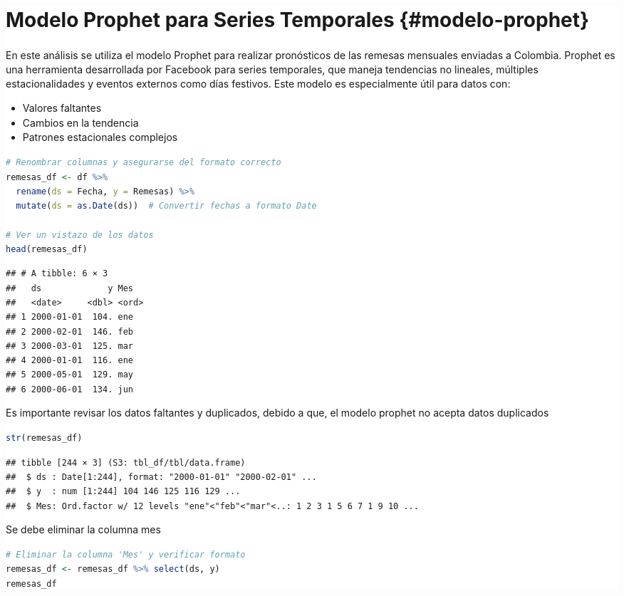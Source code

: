 
# Modelo Prophet para Series Temporales {#modelo-prophet}



En este análisis se utiliza el modelo Prophet para realizar pronósticos de las remesas mensuales enviadas a Colombia. Prophet es una herramienta desarrollada por Facebook para series temporales, que maneja tendencias no lineales, múltiples estacionalidades y eventos externos como días festivos. Este modelo es especialmente útil para datos con:

- Valores faltantes
- Cambios en la tendencia
- Patrones estacionales complejos



``` r
# Renombrar columnas y asegurarse del formato correcto
remesas_df <- df %>%
  rename(ds = Fecha, y = Remesas) %>%
  mutate(ds = as.Date(ds))  # Convertir fechas a formato Date

# Ver un vistazo de los datos
head(remesas_df)
```

```
## # A tibble: 6 × 3
##   ds             y Mes  
##   <date>     <dbl> <ord>
## 1 2000-01-01  104. ene  
## 2 2000-02-01  146. feb  
## 3 2000-03-01  125. mar  
## 4 2000-01-01  116. ene  
## 5 2000-05-01  129. may  
## 6 2000-06-01  134. jun
```

Es importante revisar los datos faltantes y duplicados, debido a que, el modelo prophet no acepta datos duplicados


``` r
str(remesas_df)
```

```
## tibble [244 × 3] (S3: tbl_df/tbl/data.frame)
##  $ ds : Date[1:244], format: "2000-01-01" "2000-02-01" ...
##  $ y  : num [1:244] 104 146 125 116 129 ...
##  $ Mes: Ord.factor w/ 12 levels "ene"<"feb"<"mar"<..: 1 2 3 1 5 6 7 1 9 10 ...
```
Se debe eliminar la columna mes


``` r
# Eliminar la columna 'Mes' y verificar formato
remesas_df <- remesas_df %>% select(ds, y)
remesas_df
```
